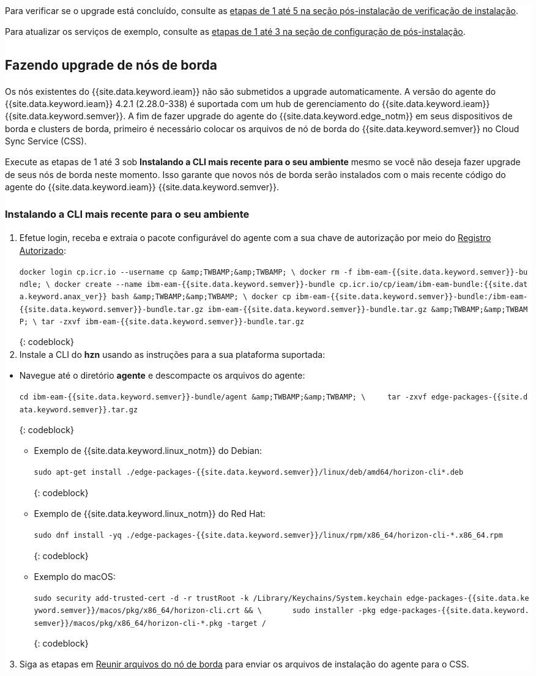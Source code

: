Para verificar se o upgrade está concluído, consulte as [etapas de 1 até 5 na seção pós-instalação de verificação de instalação](post_install.md).

Para atualizar os serviços de exemplo, consulte as [etapas de 1 até 3 na seção de configuração de pós-instalação](post_install.md).

## Fazendo upgrade de nós de borda

Os nós existentes do {{site.data.keyword.ieam}} não são submetidos a upgrade automaticamente. A versão do agente do {{site.data.keyword.ieam}} 4.2.1 (2.28.0-338) é suportada com um hub de gerenciamento do {{site.data.keyword.ieam}} {{site.data.keyword.semver}}. A fim de fazer upgrade do agente do {{site.data.keyword.edge_notm}} em seus dispositivos de borda e clusters de borda, primeiro é necessário colocar os arquivos de nó de borda do {{site.data.keyword.semver}} no Cloud Sync Service (CSS).

Execute as etapas de 1 até 3 sob **Instalando a CLI mais recente para o seu ambiente** mesmo se você não deseja fazer upgrade de seus nós de borda neste momento. Isso garante que novos nós de borda serão instalados com o mais recente código do agente do {{site.data.keyword.ieam}} {{site.data.keyword.semver}}.

### Instalando a CLI mais recente para o seu ambiente
1. Efetue login, receba e extraia o pacote configurável do agente com a sua chave de autorização por meio do [Registro Autorizado](https://myibm.ibm.com/products-services/containerlibrary):
    ```
    docker login cp.icr.io --username cp &amp;TWBAMP;&amp;TWBAMP; \ docker rm -f ibm-eam-{{site.data.keyword.semver}}-bundle; \ docker create --name ibm-eam-{{site.data.keyword.semver}}-bundle cp.icr.io/cp/ieam/ibm-eam-bundle:{{site.data.keyword.anax_ver}} bash &amp;TWBAMP;&amp;TWBAMP; \ docker cp ibm-eam-{{site.data.keyword.semver}}-bundle:/ibm-eam-{{site.data.keyword.semver}}-bundle.tar.gz ibm-eam-{{site.data.keyword.semver}}-bundle.tar.gz &amp;TWBAMP;&amp;TWBAMP; \ tar -zxvf ibm-eam-{{site.data.keyword.semver}}-bundle.tar.gz
    ```
    {: codeblock}
2. Instale a CLI do **hzn** usando as instruções para a sua plataforma suportada:
  * Navegue até o diretório **agente** e descompacte os arquivos do agente:
    ```
    cd ibm-eam-{{site.data.keyword.semver}}-bundle/agent &amp;TWBAMP;&amp;TWBAMP; \     tar -zxvf edge-packages-{{site.data.keyword.semver}}.tar.gz
    ```
    {: codeblock}

    * Exemplo de {{site.data.keyword.linux_notm}} do Debian:
      ```
      sudo apt-get install ./edge-packages-{{site.data.keyword.semver}}/linux/deb/amd64/horizon-cli*.deb
      ```
      {: codeblock}

    * Exemplo de {{site.data.keyword.linux_notm}} do Red Hat:
      ```
      sudo dnf install -yq ./edge-packages-{{site.data.keyword.semver}}/linux/rpm/x86_64/horizon-cli-*.x86_64.rpm
      ```
      {: codeblock}

    * Exemplo do macOS:
      ```
      sudo security add-trusted-cert -d -r trustRoot -k /Library/Keychains/System.keychain edge-packages-{{site.data.keyword.semver}}/macos/pkg/x86_64/horizon-cli.crt && \       sudo installer -pkg edge-packages-{{site.data.keyword.semver}}/macos/pkg/x86_64/horizon-cli-*.pkg -target /
      ```
      {: codeblock}
3. Siga as etapas em [Reunir arquivos do nó de borda](../hub/gather_files.md) para enviar os arquivos de instalação do agente para o CSS.
